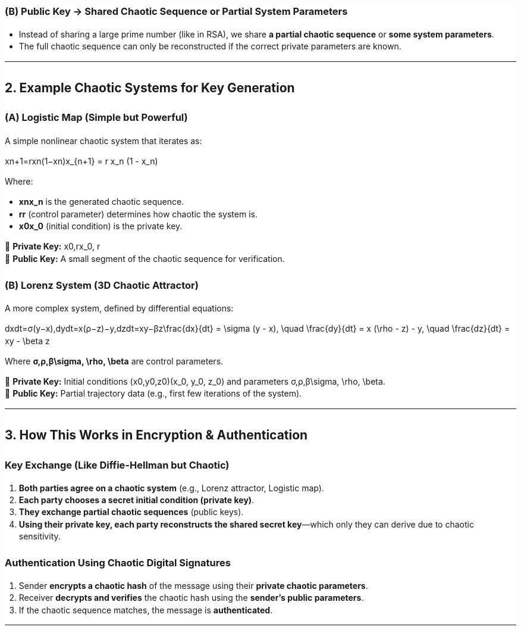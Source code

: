 ### **(B) Public Key → Shared Chaotic Sequence or Partial System Parameters**

- Instead of sharing a large prime number (like in RSA), we share **a partial chaotic sequence** or **some system parameters**.
- The full chaotic sequence can only be reconstructed if the correct private parameters are known.

---

## **2. Example Chaotic Systems for Key Generation**

### **(A) Logistic Map (Simple but Powerful)**

A simple nonlinear chaotic system that iterates as:

xn+1=rxn(1−xn)x_{n+1} = r x_n (1 - x_n)

Where:

- **xnx_n** is the generated chaotic sequence.
- **rr** (control parameter) determines how chaotic the system is.
- **x0x_0** (initial condition) is the private key.

🔹 **Private Key:** x0,rx_0, r  
🔹 **Public Key:** A small segment of the chaotic sequence for verification.

### **(B) Lorenz System (3D Chaotic Attractor)**

A more complex system, defined by differential equations:

dxdt=σ(y−x),dydt=x(ρ−z)−y,dzdt=xy−βz\frac{dx}{dt} = \sigma (y - x), \quad \frac{dy}{dt} = x (\rho - z) - y, \quad \frac{dz}{dt} = xy - \beta z

Where **σ,ρ,β\sigma, \rho, \beta** are control parameters.

🔹 **Private Key:** Initial conditions (x0,y0,z0)(x_0, y_0, z_0) and parameters σ,ρ,β\sigma, \rho, \beta.  
🔹 **Public Key:** Partial trajectory data (e.g., first few iterations of the system).

---

## **3. How This Works in Encryption & Authentication**

### **Key Exchange (Like Diffie-Hellman but Chaotic)**

1. **Both parties agree on a chaotic system** (e.g., Lorenz attractor, Logistic map).
2. **Each party chooses a secret initial condition (private key)**.
3. **They exchange partial chaotic sequences** (public keys).
4. **Using their private key, each party reconstructs the shared secret key**—which only they can derive due to chaotic sensitivity.

### **Authentication Using Chaotic Digital Signatures**

1. Sender **encrypts a chaotic hash** of the message using their **private chaotic parameters**.
2. Receiver **decrypts and verifies** the chaotic hash using the **sender’s public parameters**.
3. If the chaotic sequence matches, the message is **authenticated**.

---